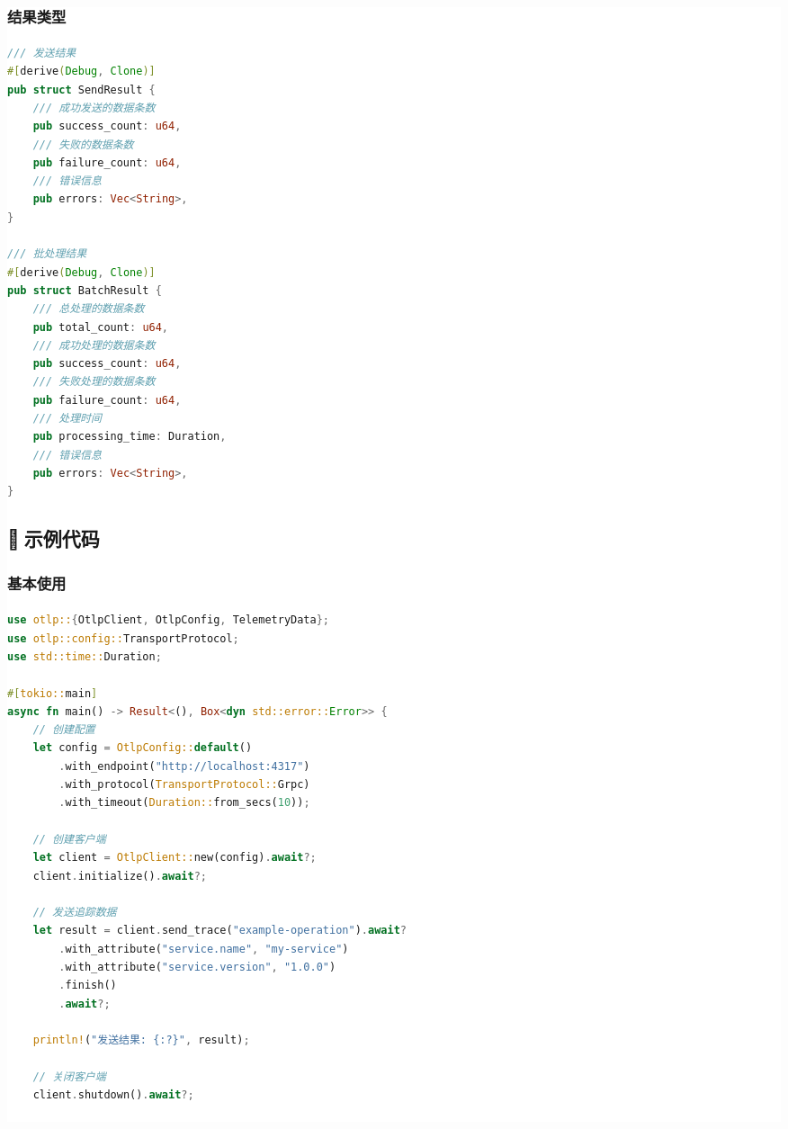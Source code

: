 ### 结果类型

```rust
/// 发送结果
#[derive(Debug, Clone)]
pub struct SendResult {
    /// 成功发送的数据条数
    pub success_count: u64,
    /// 失败的数据条数
    pub failure_count: u64,
    /// 错误信息
    pub errors: Vec<String>,
}

/// 批处理结果
#[derive(Debug, Clone)]
pub struct BatchResult {
    /// 总处理的数据条数
    pub total_count: u64,
    /// 成功处理的数据条数
    pub success_count: u64,
    /// 失败处理的数据条数
    pub failure_count: u64,
    /// 处理时间
    pub processing_time: Duration,
    /// 错误信息
    pub errors: Vec<String>,
}
```

## 📝 示例代码

### 基本使用

```rust
use otlp::{OtlpClient, OtlpConfig, TelemetryData};
use otlp::config::TransportProtocol;
use std::time::Duration;

#[tokio::main]
async fn main() -> Result<(), Box<dyn std::error::Error>> {
    // 创建配置
    let config = OtlpConfig::default()
        .with_endpoint("http://localhost:4317")
        .with_protocol(TransportProtocol::Grpc)
        .with_timeout(Duration::from_secs(10));
    
    // 创建客户端
    let client = OtlpClient::new(config).await?;
    client.initialize().await?;
    
    // 发送追踪数据
    let result = client.send_trace("example-operation").await?
        .with_attribute("service.name", "my-service")
        .with_attribute("service.version", "1.0.0")
        .finish()
        .await?;
    
    println!("发送结果: {:?}", result);
    
    // 关闭客户端
    client.shutdown().await?;
    
```